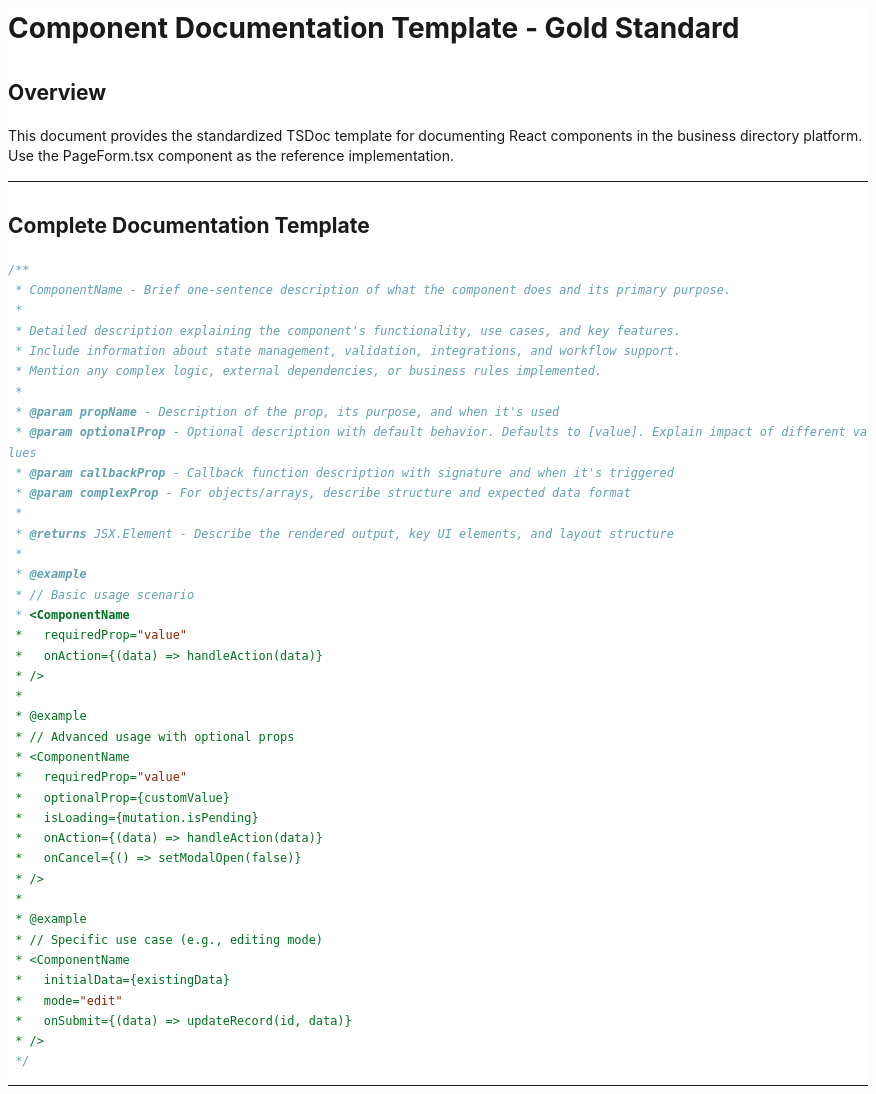 # Component Documentation Template - Gold Standard

## Overview

This document provides the standardized TSDoc template for documenting React components in the business directory platform. Use the PageForm.tsx component as the reference implementation.

---

## Complete Documentation Template

```typescript
/**
 * ComponentName - Brief one-sentence description of what the component does and its primary purpose.
 * 
 * Detailed description explaining the component's functionality, use cases, and key features.
 * Include information about state management, validation, integrations, and workflow support.
 * Mention any complex logic, external dependencies, or business rules implemented.
 * 
 * @param propName - Description of the prop, its purpose, and when it's used
 * @param optionalProp - Optional description with default behavior. Defaults to [value]. Explain impact of different values
 * @param callbackProp - Callback function description with signature and when it's triggered
 * @param complexProp - For objects/arrays, describe structure and expected data format
 * 
 * @returns JSX.Element - Describe the rendered output, key UI elements, and layout structure
 * 
 * @example
 * // Basic usage scenario
 * <ComponentName 
 *   requiredProp="value"
 *   onAction={(data) => handleAction(data)}
 * />
 * 
 * @example
 * // Advanced usage with optional props
 * <ComponentName 
 *   requiredProp="value"
 *   optionalProp={customValue}
 *   isLoading={mutation.isPending}
 *   onAction={(data) => handleAction(data)}
 *   onCancel={() => setModalOpen(false)}
 * />
 * 
 * @example
 * // Specific use case (e.g., editing mode)
 * <ComponentName 
 *   initialData={existingData}
 *   mode="edit"
 *   onSubmit={(data) => updateRecord(id, data)}
 * />
 */
```

---